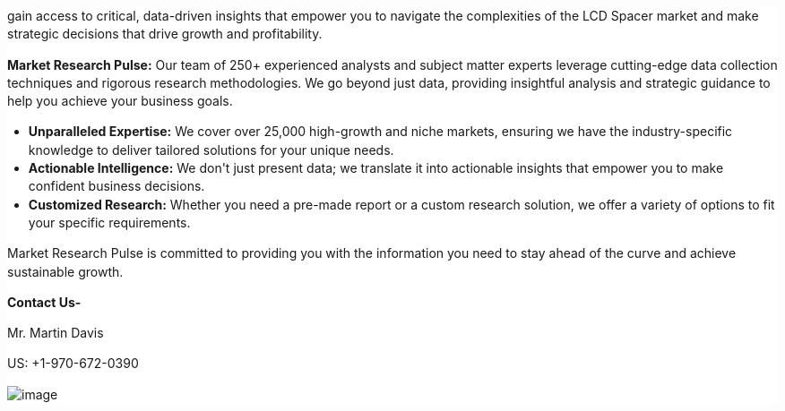 gain access to critical, data-driven insights that empower you to navigate the complexities of the LCD Spacer market and make strategic decisions that drive growth and profitability.</p><p><strong>Market Research Pulse:</strong>&nbsp;Our team of 250+ experienced analysts and subject matter experts leverage cutting-edge data collection techniques and rigorous research methodologies. We go beyond just data, providing insightful analysis and strategic guidance to help you achieve your business goals.</p><ul><li><strong>Unparalleled Expertise:</strong>&nbsp;We cover over 25,000 high-growth and niche markets, ensuring we have the industry-specific knowledge to deliver tailored solutions for your unique needs.</li><li><strong>Actionable Intelligence:</strong>&nbsp;We don't just present data; we translate it into actionable insights that empower you to make confident business decisions.</li><li><strong>Customized Research:</strong>&nbsp;Whether you need a pre-made report or a custom research solution, we offer a variety of options to fit your specific requirements.</li></ul><p>Market Research Pulse is committed to providing you with the information you need to stay ahead of the curve and achieve sustainable growth.</p><p><strong>Contact Us-</strong></p><p>Mr. Martin Davis</p><p>US: +1-970-672-0390</p>
![image](https://github.com/user-attachments/assets/27b3477c-d747-4e83-9bdd-4b3067c06412)
